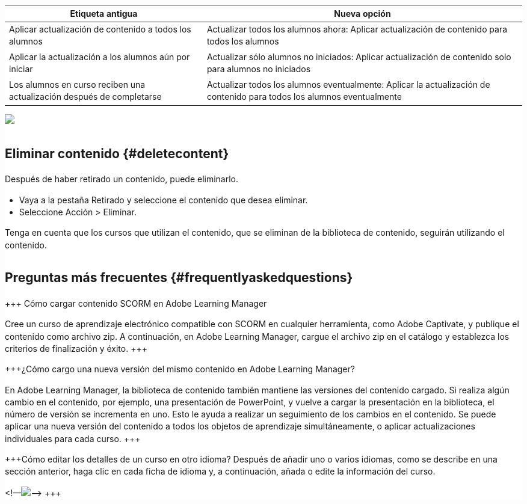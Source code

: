 | Etiqueta antigua | Nueva opción |
|---|---|
| Aplicar actualización de contenido a todos los alumnos | Actualizar todos los alumnos ahora: Aplicar actualización de contenido para todos los alumnos |
| Aplicar la actualización a los alumnos aún por iniciar | Actualizar sólo alumnos no iniciados: Aplicar actualización de contenido solo para alumnos no iniciados |
| Los alumnos en curso reciben una actualización después de completarse | Actualizar todos los alumnos eventualmente: Aplicar la actualización de contenido para todos los alumnos eventualmente |

![](assets/version-control-options.png)


## Eliminar contenido {#deletecontent}

Después de haber retirado un contenido, puede eliminarlo.

* Vaya a la pestaña Retirado y seleccione el contenido que desea eliminar.
* Seleccione Acción > Eliminar.

Tenga en cuenta que los cursos que utilizan el contenido, que se eliminan de la biblioteca de contenido, seguirán utilizando el contenido.

## Preguntas más frecuentes {#frequentlyaskedquestions}

+++ Cómo cargar contenido SCORM en Adobe Learning Manager

Cree un curso de aprendizaje electrónico compatible con SCORM en cualquier herramienta, como Adobe Captivate, y publique el contenido como archivo zip. A continuación, en Adobe Learning Manager, cargue el archivo zip en el catálogo y establezca los criterios de finalización y éxito.
+++

+++¿Cómo cargo una nueva versión del mismo contenido en Adobe Learning Manager?

En Adobe Learning Manager, la biblioteca de contenido también mantiene las versiones del contenido cargado. Si realiza algún cambio en el contenido, por ejemplo, una presentación de PowerPoint, y vuelve a cargar la presentación en la biblioteca, el número de versión se incrementa en uno. Esto le ayuda a realizar un seguimiento de los cambios en el contenido. Se puede aplicar una nueva versión del contenido a todos los objetos de aprendizaje simultáneamente, o aplicar actualizaciones individuales para cada curso.
+++

+++Cómo editar los detalles de un curso en otro idioma?
Después de añadir uno o varios idiomas, como se describe en una sección anterior, haga clic en cada ficha de idioma y, a continuación, añada o edite la información del curso.

&lt;!—![](assets/edit-course-language.png)—>
+++
